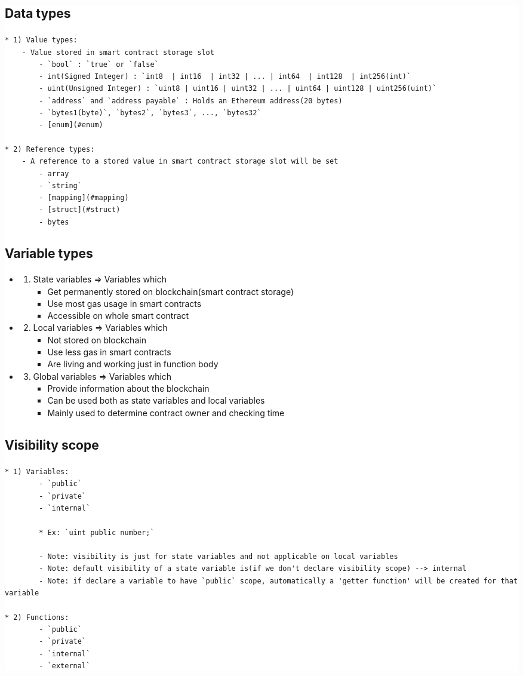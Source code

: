 ## Data types

    * 1) Value types:
        - Value stored in smart contract storage slot
            - `bool` : `true` or `false`
            - int(Signed Integer) : `int8  | int16  | int32 | ... | int64  | int128  | int256(int)`
            - uint(Unsigned Integer) : `uint8 | uint16 | uint32 | ... | uint64 | uint128 | uint256(uint)`
            - `address` and `address payable` : Holds an Ethereum address(20 bytes)
            - `bytes1(byte)`, `bytes2`, `bytes3`, ..., `bytes32`
            - [enum](#enum)

    * 2) Reference types:
        - A reference to a stored value in smart contract storage slot will be set
            - array
            - `string`
            - [mapping](#mapping)
            - [struct](#struct)
            - bytes

## Variable types

- 1.  State variables => Variables which
      - Get permanently stored on blockchain(smart contract storage)
      - Use most gas usage in smart contracts
      - Accessible on whole smart contract

- 2.  Local variables => Variables which
      - Not stored on blockchain
      - Use less gas in smart contracts
      - Are living and working just in function body

- 3.  Global variables => Variables which
      - Provide information about the blockchain
      - Can be used both as state variables and local variables
      - Mainly used to determine contract owner and checking time

## Visibility scope

    * 1) Variables:
            - `public`
            - `private`
            - `internal`

            * Ex: `uint public number;`

            - Note: visibility is just for state variables and not applicable on local variables
            - Note: default visibility of a state variable is(if we don't declare visibility scope) --> internal
            - Note: if declare a variable to have `public` scope, automatically a 'getter function' will be created for that variable

    * 2) Functions:
            - `public`
            - `private`
            - `internal`
            - `external`

